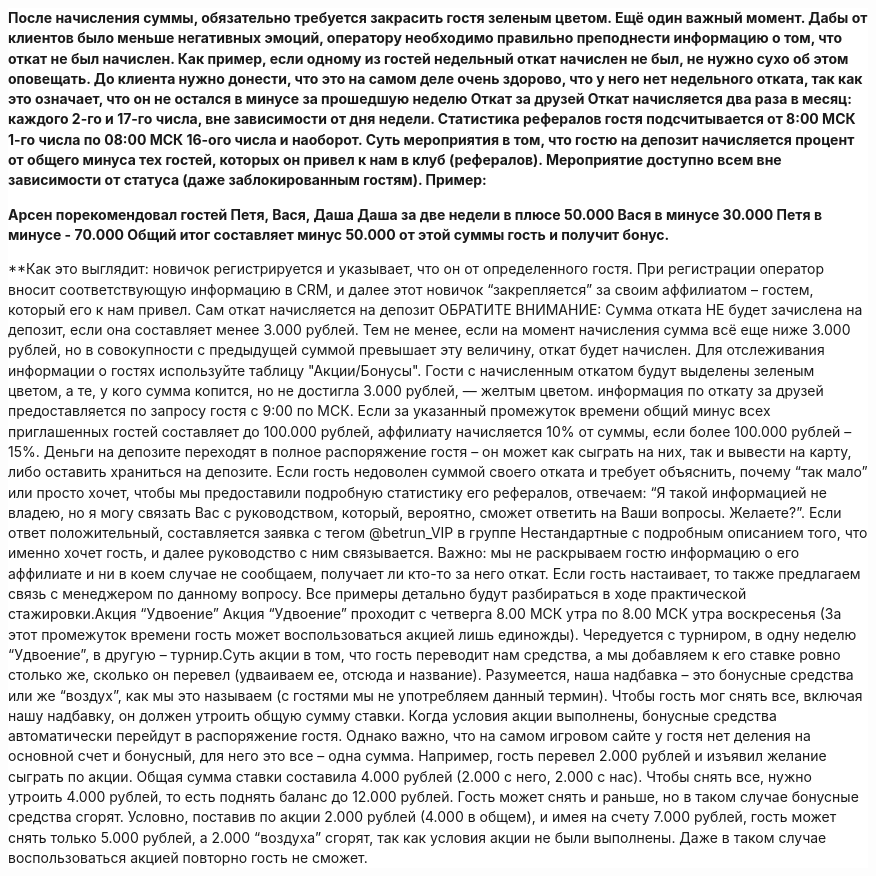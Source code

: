 **После начисления суммы, обязательно требуется закрасить гостя зеленым цветом.
Ещё один важный момент. Дабы от клиентов было меньше негативных эмоций, оператору необходимо правильно преподнести информацию о том, что откат не был начислен. Как пример, если одному из гостей недельный откат начислен не был, не нужно сухо об этом оповещать. До клиента нужно донести, что это на самом деле очень здорово, что у него нет недельного отката, так как это означает, что он не остался в минусе за прошедшую неделю
Откат за друзей
Откат начисляется два раза в месяц: каждого 2-го и 17-го числа, вне зависимости от дня недели. Статистика рефералов гостя подсчитывается от 8:00 МСК 1-го числа по 08:00 МСК 16-ого числа и наоборот.
Суть мероприятия в том, что гостю на депозит начисляется процент от общего минуса тех гостей, которых он привел к нам в клуб (рефералов). Мероприятие доступно всем вне зависимости от статуса (даже заблокированным гостям).
Пример:**

 **Арсен порекомендовал гостей Петя, Вася, Даша
        Даша за две недели в плюсе 50.000
         Вася в минусе 30.000
         Петя в минусе - 70.000
         Общий итог составляет минус 50.000 от этой суммы гость и получит
        бонус.**

**Как это выглядит: новичок регистрируется и указывает, что он от определенного гостя. При регистрации оператор вносит соответствующую информацию в CRM, и далее этот новичок “закрепляется” за своим аффилиатом – гостем, который его к нам привел.
Сам откат начисляется на депозит
ОБРАТИТЕ ВНИМАНИЕ:
Сумма отката НЕ будет зачислена на депозит, если она составляет менее 3.000 рублей.
Тем не менее, если на момент начисления сумма всё еще ниже 3.000 рублей, но в совокупности с предыдущей суммой превышает эту величину, откат будет начислен.
Для отслеживания информации о гостях используйте таблицу "Акции/Бонусы". Гости с начисленным откатом будут выделены зеленым цветом, а те, у кого сумма копится, но не достигла 3.000 рублей, — желтым цветом.
информация по откату за друзей предоставляется по запросу гостя с 9:00 по МСК.
Если за указанный промежуток времени общий минус всех приглашенных гостей составляет до 100.000 рублей, аффилиату начисляется 10% от суммы, если более 100.000 рублей – 15%.
Деньги на депозите переходят в полное распоряжение гостя – он может как сыграть на них, так и вывести на карту, либо оставить храниться на депозите.
Если гость недоволен суммой своего отката и требует объяснить, почему “так мало” или просто хочет, чтобы мы предоставили подробную статистику его рефералов, отвечаем: “Я такой информацией не владею, но я могу связать Вас с руководством, который, вероятно, сможет ответить на Ваши вопросы. Желаете?”. Если ответ положительный, составляется заявка с тегом
@betrun_VIP
 в группе Нестандартные с подробным описанием того, что именно хочет гость, и далее руководство с ним связывается.
Важно: мы не раскрываем гостю информацию о его аффилиате и ни в коем случае не сообщаем, получает ли кто-то за него откат. Если гость настаивает, то также предлагаем связь с менеджером по данному вопросу.
Все примеры детально будут разбираться в ходе практической стажировки.Акция “Удвоение”
Акция “Удвоение” проходит с четверга 8.00 МСК утра по 8.00 МСК утра воскресенья (За этот промежуток времени гость может воспользоваться акцией лишь единожды). Чередуется с турниром, в одну неделю  “Удвоение”, в другую – турнир.Суть акции в том, что гость переводит нам средства, а мы добавляем к его ставке ровно столько же, сколько он перевел (удваиваем ее, отсюда и название). Разумеется, наша надбавка – это бонусные средства или же “воздух”, как мы это называем (с гостями мы не употребляем данный термин). Чтобы гость мог снять все, включая нашу надбавку, он должен утроить общую сумму ставки. Когда условия акции выполнены, бонусные средства автоматически перейдут в распоряжение гостя. Однако важно, что на самом игровом сайте у гостя нет деления на основной счет и бонусный, для него это все – одна сумма.
Например, гость перевел 2.000 рублей и изъявил желание сыграть по акции. Общая сумма ставки составила 4.000 рублей (2.000 с него, 2.000 с нас). Чтобы снять все, нужно утроить 4.000 рублей, то есть поднять баланс до 12.000 рублей. Гость может снять и раньше, но в таком случае бонусные средства сгорят.
Условно, поставив по акции 2.000 рублей (4.000 в общем), и имея на счету 7.000 рублей, гость может снять только 5.000 рублей, а 2.000 “воздуха” сгорят, так как условия акции не были выполнены. Даже в таком случае воспользоваться акцией повторно гость не сможет.